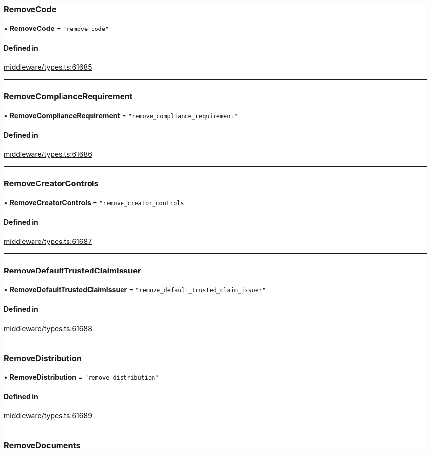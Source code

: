 ### RemoveCode

• **RemoveCode** = ``"remove_code"``

#### Defined in

[middleware/types.ts:61685](https://github.com/PolymeshAssociation/polymesh-sdk/blob/88db4a911/src/middleware/types.ts#L61685)

___

### RemoveComplianceRequirement

• **RemoveComplianceRequirement** = ``"remove_compliance_requirement"``

#### Defined in

[middleware/types.ts:61686](https://github.com/PolymeshAssociation/polymesh-sdk/blob/88db4a911/src/middleware/types.ts#L61686)

___

### RemoveCreatorControls

• **RemoveCreatorControls** = ``"remove_creator_controls"``

#### Defined in

[middleware/types.ts:61687](https://github.com/PolymeshAssociation/polymesh-sdk/blob/88db4a911/src/middleware/types.ts#L61687)

___

### RemoveDefaultTrustedClaimIssuer

• **RemoveDefaultTrustedClaimIssuer** = ``"remove_default_trusted_claim_issuer"``

#### Defined in

[middleware/types.ts:61688](https://github.com/PolymeshAssociation/polymesh-sdk/blob/88db4a911/src/middleware/types.ts#L61688)

___

### RemoveDistribution

• **RemoveDistribution** = ``"remove_distribution"``

#### Defined in

[middleware/types.ts:61689](https://github.com/PolymeshAssociation/polymesh-sdk/blob/88db4a911/src/middleware/types.ts#L61689)

___

### RemoveDocuments
